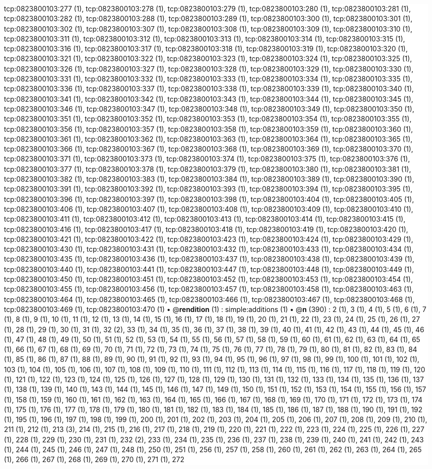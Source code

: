 tcp:0823800103:277 (1), tcp:0823800103:278 (1), tcp:0823800103:279 (1), tcp:0823800103:280 (1), tcp:0823800103:281 (1), tcp:0823800103:282 (1), tcp:0823800103:288 (1), tcp:0823800103:289 (1), tcp:0823800103:300 (1), tcp:0823800103:301 (1), tcp:0823800103:302 (1), tcp:0823800103:307 (1), tcp:0823800103:308 (1), tcp:0823800103:309 (1), tcp:0823800103:310 (1), tcp:0823800103:311 (1), tcp:0823800103:312 (1), tcp:0823800103:313 (1), tcp:0823800103:314 (1), tcp:0823800103:315 (1), tcp:0823800103:316 (1), tcp:0823800103:317 (1), tcp:0823800103:318 (1), tcp:0823800103:319 (1), tcp:0823800103:320 (1), tcp:0823800103:321 (1), tcp:0823800103:322 (1), tcp:0823800103:323 (1), tcp:0823800103:324 (1), tcp:0823800103:325 (1), tcp:0823800103:326 (1), tcp:0823800103:327 (1), tcp:0823800103:328 (1), tcp:0823800103:329 (1), tcp:0823800103:330 (1), tcp:0823800103:331 (1), tcp:0823800103:332 (1), tcp:0823800103:333 (1), tcp:0823800103:334 (1), tcp:0823800103:335 (1), tcp:0823800103:336 (1), tcp:0823800103:337 (1), tcp:0823800103:338 (1), tcp:0823800103:339 (1), tcp:0823800103:340 (1), tcp:0823800103:341 (1), tcp:0823800103:342 (1), tcp:0823800103:343 (1), tcp:0823800103:344 (1), tcp:0823800103:345 (1), tcp:0823800103:346 (1), tcp:0823800103:347 (1), tcp:0823800103:348 (1), tcp:0823800103:349 (1), tcp:0823800103:350 (1), tcp:0823800103:351 (1), tcp:0823800103:352 (1), tcp:0823800103:353 (1), tcp:0823800103:354 (1), tcp:0823800103:355 (1), tcp:0823800103:356 (1), tcp:0823800103:357 (1), tcp:0823800103:358 (1), tcp:0823800103:359 (1), tcp:0823800103:360 (1), tcp:0823800103:361 (1), tcp:0823800103:362 (1), tcp:0823800103:363 (1), tcp:0823800103:364 (1), tcp:0823800103:365 (1), tcp:0823800103:366 (1), tcp:0823800103:367 (1), tcp:0823800103:368 (1), tcp:0823800103:369 (1), tcp:0823800103:370 (1), tcp:0823800103:371 (1), tcp:0823800103:373 (1), tcp:0823800103:374 (1), tcp:0823800103:375 (1), tcp:0823800103:376 (1), tcp:0823800103:377 (1), tcp:0823800103:378 (1), tcp:0823800103:379 (1), tcp:0823800103:380 (1), tcp:0823800103:381 (1), tcp:0823800103:382 (1), tcp:0823800103:383 (1), tcp:0823800103:384 (1), tcp:0823800103:389 (1), tcp:0823800103:390 (1), tcp:0823800103:391 (1), tcp:0823800103:392 (1), tcp:0823800103:393 (1), tcp:0823800103:394 (1), tcp:0823800103:395 (1), tcp:0823800103:396 (1), tcp:0823800103:397 (1), tcp:0823800103:398 (1), tcp:0823800103:404 (1), tcp:0823800103:405 (1), tcp:0823800103:406 (1), tcp:0823800103:407 (1), tcp:0823800103:408 (1), tcp:0823800103:409 (1), tcp:0823800103:410 (1), tcp:0823800103:411 (1), tcp:0823800103:412 (1), tcp:0823800103:413 (1), tcp:0823800103:414 (1), tcp:0823800103:415 (1), tcp:0823800103:416 (1), tcp:0823800103:417 (1), tcp:0823800103:418 (1), tcp:0823800103:419 (1), tcp:0823800103:420 (1), tcp:0823800103:421 (1), tcp:0823800103:422 (1), tcp:0823800103:423 (1), tcp:0823800103:424 (1), tcp:0823800103:429 (1), tcp:0823800103:430 (1), tcp:0823800103:431 (1), tcp:0823800103:432 (1), tcp:0823800103:433 (1), tcp:0823800103:434 (1), tcp:0823800103:435 (1), tcp:0823800103:436 (1), tcp:0823800103:437 (1), tcp:0823800103:438 (1), tcp:0823800103:439 (1), tcp:0823800103:440 (1), tcp:0823800103:441 (1), tcp:0823800103:447 (1), tcp:0823800103:448 (1), tcp:0823800103:449 (1), tcp:0823800103:450 (1), tcp:0823800103:451 (1), tcp:0823800103:452 (1), tcp:0823800103:453 (1), tcp:0823800103:454 (1), tcp:0823800103:455 (1), tcp:0823800103:456 (1), tcp:0823800103:457 (1), tcp:0823800103:458 (1), tcp:0823800103:463 (1), tcp:0823800103:464 (1), tcp:0823800103:465 (1), tcp:0823800103:466 (1), tcp:0823800103:467 (1), tcp:0823800103:468 (1), tcp:0823800103:469 (1), tcp:0823800103:470 (1)  •  @__rendition__ (1) : simple:additions (1)  •  @__n__ (390) : 2 (1), 3 (1), 4 (1), 5 (1), 6 (1), 7 (1), 8 (1), 9 (1), 10 (1), 11 (1), 12 (1), 13 (1), 14 (1), 15 (1), 16 (1), 17 (1), 18 (1), 19 (1), 20 (1), 21 (1), 22 (1), 23 (1), 24 (1), 25 (1), 26 (1), 27 (1), 28 (1), 29 (1), 30 (1), 31 (1), 32 (2), 33 (1), 34 (1), 35 (1), 36 (1), 37 (1), 38 (1), 39 (1), 40 (1), 41 (1), 42 (1), 43 (1), 44 (1), 45 (1), 46 (1), 47 (1), 48 (1), 49 (1), 50 (1), 51 (1), 52 (1), 53 (1), 54 (1), 55 (1), 56 (1), 57 (1), 58 (1), 59 (1), 60 (1), 61 (1), 62 (1), 63 (1), 64 (1), 65 (1), 66 (1), 67 (1), 68 (1), 69 (1), 70 (1), 71 (1), 72 (1), 73 (1), 74 (1), 75 (1), 76 (1), 77 (1), 78 (1), 79 (1), 80 (1), 81 (1), 82 (1), 83 (1), 84 (1), 85 (1), 86 (1), 87 (1), 88 (1), 89 (1), 90 (1), 91 (1), 92 (1), 93 (1), 94 (1), 95 (1), 96 (1), 97 (1), 98 (1), 99 (1), 100 (1), 101 (1), 102 (1), 103 (1), 104 (1), 105 (1), 106 (1), 107 (1), 108 (1), 109 (1), 110 (1), 111 (1), 112 (1), 113 (1), 114 (1), 115 (1), 116 (1), 117 (1), 118 (1), 119 (1), 120 (1), 121 (1), 122 (1), 123 (1), 124 (1), 125 (1), 126 (1), 127 (1), 128 (1), 129 (1), 130 (1), 131 (1), 132 (1), 133 (1), 134 (1), 135 (1), 136 (1), 137 (1), 138 (1), 139 (1), 140 (1), 143 (1), 144 (1), 145 (1), 146 (1), 147 (1), 149 (1), 150 (1), 151 (1), 152 (1), 153 (1), 154 (1), 155 (1), 156 (1), 157 (1), 158 (1), 159 (1), 160 (1), 161 (1), 162 (1), 163 (1), 164 (1), 165 (1), 166 (1), 167 (1), 168 (1), 169 (1), 170 (1), 171 (1), 172 (1), 173 (1), 174 (1), 175 (1), 176 (1), 177 (1), 178 (1), 179 (1), 180 (1), 181 (1), 182 (1), 183 (1), 184 (1), 185 (1), 186 (1), 187 (1), 188 (1), 190 (1), 191 (1), 192 (1), 195 (1), 196 (1), 197 (1), 198 (1), 199 (1), 200 (1), 201 (1), 202 (1), 203 (1), 204 (1), 205 (1), 206 (1), 207 (1), 208 (1), 209 (1), 210 (1), 211 (1), 212 (1), 213 (3), 214 (1), 215 (1), 216 (1), 217 (1), 218 (1), 219 (1), 220 (1), 221 (1), 222 (1), 223 (1), 224 (1), 225 (1), 226 (1), 227 (1), 228 (1), 229 (1), 230 (1), 231 (1), 232 (2), 233 (1), 234 (1), 235 (1), 236 (1), 237 (1), 238 (1), 239 (1), 240 (1), 241 (1), 242 (1), 243 (1), 244 (1), 245 (1), 246 (1), 247 (1), 248 (1), 250 (1), 251 (1), 256 (1), 257 (1), 258 (1), 260 (1), 261 (1), 262 (1), 263 (1), 264 (1), 265 (1), 266 (1), 267 (1), 268 (1), 269 (1), 270 (1), 271 (1), 272